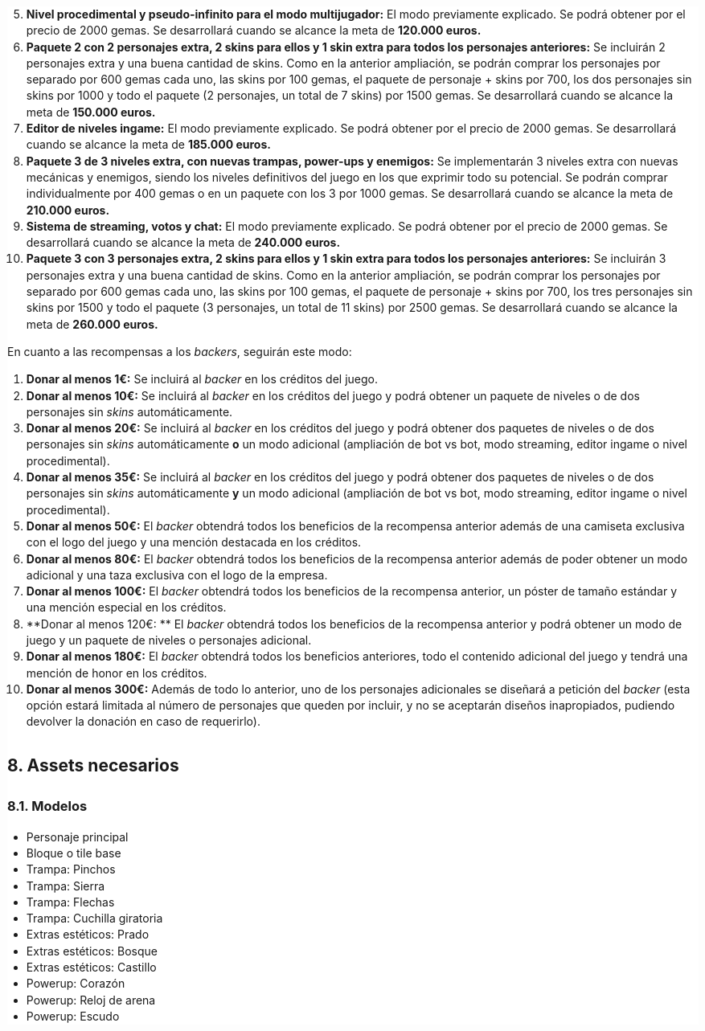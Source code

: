 5. **Nivel procedimental y pseudo-infinito para el modo multijugador:** El modo previamente explicado. Se podrá obtener por el precio de 2000 gemas. Se desarrollará cuando se alcance la meta de **120.000 euros.**
6. **Paquete 2 con 2 personajes extra, 2 skins para ellos y 1 skin extra para todos los personajes anteriores:** Se incluirán 2 personajes extra y una buena cantidad de skins. Como en la anterior ampliación, se podrán comprar los personajes por separado por 600 gemas cada uno, las skins por 100 gemas, el paquete de personaje + skins por 700, los dos personajes sin skins por 1000 y todo el paquete (2 personajes, un total de 7 skins) por 1500 gemas. Se desarrollará cuando se alcance la meta de **150.000 euros.**
7. **Editor de niveles ingame:** El modo previamente explicado. Se podrá obtener por el precio de 2000 gemas. Se desarrollará cuando se alcance la meta de **185.000 euros.**
8. **Paquete 3 de 3 niveles extra, con nuevas trampas, power-ups y enemigos:** Se implementarán 3 niveles extra con nuevas mecánicas y enemigos, siendo los niveles definitivos del juego en los que exprimir todo su potencial. Se podrán comprar individualmente por 400 gemas o en un paquete con los 3 por 1000 gemas. Se desarrollará cuando se alcance la meta de **210.000 euros.**
9. **Sistema de streaming, votos y chat:** El modo previamente explicado. Se podrá obtener por el precio de 2000 gemas. Se desarrollará cuando se alcance la meta de **240.000 euros.**
10.  **Paquete 3 con 3 personajes extra, 2 skins para ellos y 1 skin extra para todos los personajes anteriores:** Se incluirán 3 personajes extra y una buena cantidad de skins. Como en la anterior ampliación, se podrán comprar los personajes por separado por 600 gemas cada uno, las skins por 100 gemas, el paquete de personaje + skins por 700, los tres personajes sin skins por 1500 y todo el paquete (3 personajes, un total de 11 skins) por 2500 gemas. Se desarrollará cuando se alcance la meta de **260.000 euros.**

En cuanto a las recompensas a los *backers*, seguirán este modo:
1. **Donar al menos 1€:** Se incluirá al *backer* en los créditos del juego.
2. **Donar al menos 10€:**  Se incluirá al *backer* en los créditos del juego y podrá obtener un paquete de niveles o de dos personajes sin *skins* automáticamente.
3. **Donar al menos 20€:** Se incluirá al *backer* en los créditos del juego y podrá obtener dos paquetes de niveles o de dos personajes sin *skins* automáticamente **o** un modo adicional (ampliación de bot vs bot, modo streaming, editor ingame o nivel procedimental).
4. **Donar al menos 35€:** Se incluirá al *backer* en los créditos del juego y podrá obtener dos paquetes de niveles o de dos personajes sin *skins* automáticamente **y** un modo adicional (ampliación de bot vs bot, modo streaming, editor ingame o nivel procedimental).
5. **Donar al menos 50€:** El *backer* obtendrá todos los beneficios de la recompensa anterior además de una camiseta exclusiva con el logo del juego y una mención destacada en los créditos.
6. **Donar al menos 80€:** El *backer* obtendrá todos los beneficios de la recompensa anterior además de poder obtener un modo adicional y una taza exclusiva con el logo de la empresa.
7. **Donar al menos 100€:** El *backer* obtendrá todos los beneficios de la recompensa anterior, un póster de tamaño estándar y una mención especial en los créditos.
8. **Donar al menos 120€:  ** El *backer* obtendrá todos los beneficios de la recompensa anterior y podrá obtener un modo de juego y un paquete de niveles o personajes adicional.
9. **Donar al menos 180€:** El *backer* obtendrá todos los beneficios anteriores, todo el contenido adicional del juego y tendrá una mención de honor en los créditos.
10. **Donar al menos 300€:** Además de todo lo anterior, uno de los personajes adicionales se diseñará a petición del *backer* (esta opción estará limitada al número de personajes que queden por incluir, y no se aceptarán diseños inapropiados, pudiendo devolver la donación en caso de requerirlo). 
## 8. Assets necesarios
### 8.1. Modelos
- Personaje principal
- Bloque o tile base
- Trampa: Pinchos
-   Trampa: Sierra
-   Trampa: Flechas
-   Trampa: Cuchilla giratoria
-   Extras estéticos: Prado
-   Extras estéticos: Bosque
-   Extras estéticos: Castillo
-   Powerup: Corazón
-   Powerup: Reloj de arena
-   Powerup: Escudo